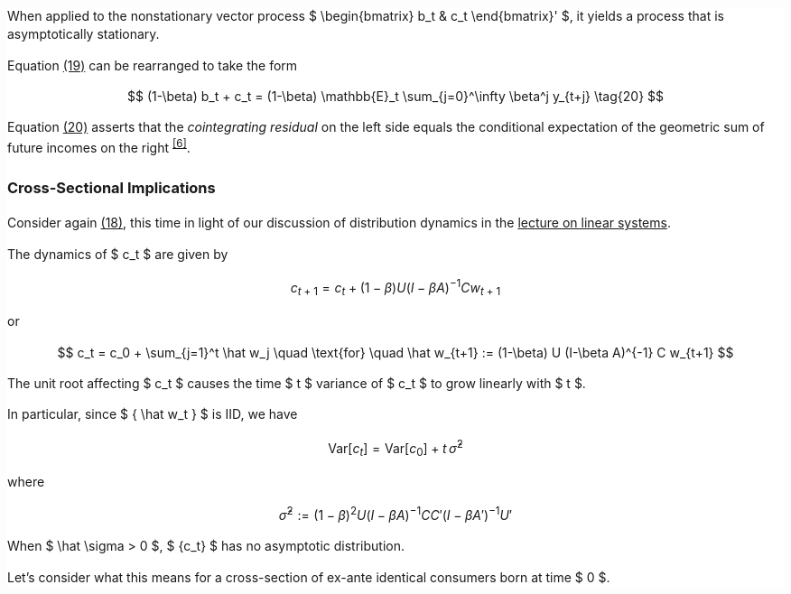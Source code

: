 When applied to the nonstationary vector process $ \begin{bmatrix} b_t  & c_t \end{bmatrix}' $, it yields a process that is asymptotically stationary.

Equation [(19)](#equation-pi-spr) can be rearranged to take the form


<a id='equation-sprob77'></a>
$$
(1-\beta) b_t + c_t = (1-\beta) \mathbb{E}_t \sum_{j=0}^\infty \beta^j y_{t+j} \tag{20}
$$

Equation [(20)](#equation-sprob77)  asserts that the *cointegrating residual*  on the left side equals the conditional expectation of the geometric sum of future incomes on the right <sup><a href=#f8 id=f8-link>[6]</a></sup>.



### Cross-Sectional Implications

Consider again [(18)](#equation-sprob16abcd), this time in light of our discussion of
distribution dynamics in the [lecture on linear systems](https://python-programming.quantecon.org/linear_models.html).

The dynamics of $ c_t $ are given by


<a id='equation-pi-crw'></a>
$$
c_{t+1} = c_t + (1-\beta) U  (I-\beta A)^{-1} C w_{t+1} \tag{21}
$$

or

$$
c_t = c_0 + \sum_{j=1}^t \hat w_j
\quad \text{for} \quad
\hat w_{t+1} := (1-\beta) U  (I-\beta A)^{-1} C w_{t+1}
$$

The unit root affecting $ c_t $ causes the time $ t $ variance of $ c_t $ to grow linearly with $ t $.

In particular, since $ \{ \hat w_t \} $ is IID, we have


<a id='equation-pi-vt'></a>
$$
\mathrm{Var}[c_t] = \mathrm{Var}[c_0] + t \, \hat \sigma^2 \tag{22}
$$

where

$$
\hat \sigma^2 := (1-\beta)^2 U  (I-\beta A)^{-1} CC' (I-\beta A')^{-1} U'
$$

When $ \hat \sigma > 0 $, $ \{c_t\} $ has no asymptotic distribution.

Let’s consider what this means for a cross-section of ex-ante identical consumers born at time $ 0 $.
